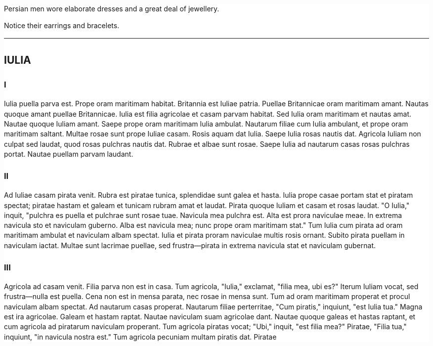 Persian men wore elaborate dresses and a great deal of jewellery. 

Notice their earrings and bracelets. 

---

## IULIA

### I 

Iulia puella parva est. Prope oram maritimam 
habitat. Britannia est Iuliae patria. Puellae 
Britannicae oram maritimam amant. Nautas 
quoque amant puellae Britannicae. Iulia est 
filia agricolae et casam parvam habitat. Sed 
Iulia oram maritimam et nautas amat. Nautae 
quoque Iuliam amant. Saepe prope oram maritimam 
Iulia ambulat. Nautarum filiae cum Iulia 
ambulant, et prope oram maritimam saltant. 
Multae rosae sunt prope Iuliae casam. Rosis 
aquam dat Iulia. Saepe Iulia rosas nautis dat. 
Agricola Iuliam non culpat sed laudat, quod 
rosas pulchras nautis dat. Rubrae et albae sunt 
rosae. Saepe Iulia ad nautarum casas rosas pulchras 
portat. Nautae puellam parvam laudant. 


### II

Ad Iuliae casam pirata venit. Rubra est piratae 
tunica, splendidae sunt galea et hasta. Iulia 
prope casae portam stat et piratam spectat; 
piratae hastam et galeam et tunicam rubram amat 
et laudat. Pirata quoque Iuliam et casam et 
rosas laudat. "O Iulia," inquit, "pulchra es 
puella et pulchrae sunt rosae tuae. Navicula mea 
pulchra est. Alta est prora naviculae meae. In 
extrema navicula sto et naviculam guberno. 
Alba est navicula mea; nunc prope oram maritimam 
stat." Tum Iulia cum pirata ad oram 
maritimam ambulat et naviculam albam spectat. 
Iulia et pirata proram naviculae multis rosis ornant. 
Subito pirata puellam in naviculam iactat. Multae 
sunt lacrimae puellae, sed frustra—pirata in extrema
navicula stat et naviculam gubernat. 


### III 

Agricola ad casam venit. Filia parva non 
est in casa. Tum agricola, "Iulia," exclamat, 
"filia mea, ubi es?" Iterum Iuliam vocat, sed 
frustra—nulla est puella. Cena non est in 
mensa parata, nec rosae in mensa sunt. Tum ad 
oram maritimam properat et procul naviculam 
albam spectat. Ad nautarum casas properat. 
Nautarum filiae perterritae, "Cum piratis," inquiunt, 
"est Iulia tua." Magna est ira agricolae. 
Galeam et hastam raptat. Nautae naviculam 
suam agricolae dant. Nautae quoque galeas et 
hastas raptant, et cum agricola ad piratarum 
naviculam properant. Tum agricola piratas vocat;
"Ubi," inquit, "est filia mea?" Piratae, "Filia 
tua," inquiunt, "in navicula nostra est." Tum 
agricola pecuniam multam piratis dat. Piratae 